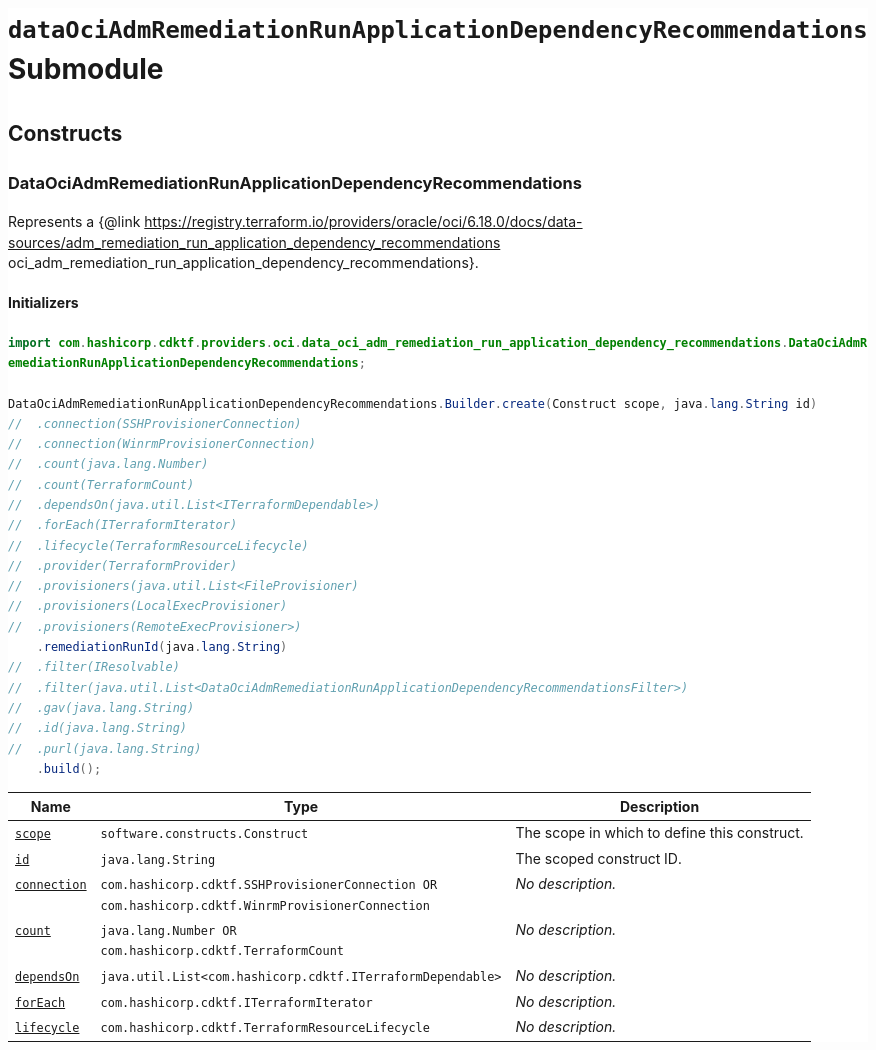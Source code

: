 # `dataOciAdmRemediationRunApplicationDependencyRecommendations` Submodule <a name="`dataOciAdmRemediationRunApplicationDependencyRecommendations` Submodule" id="rhizo-co-terraform-provider-oci.dataOciAdmRemediationRunApplicationDependencyRecommendations"></a>

## Constructs <a name="Constructs" id="Constructs"></a>

### DataOciAdmRemediationRunApplicationDependencyRecommendations <a name="DataOciAdmRemediationRunApplicationDependencyRecommendations" id="rhizo-co-terraform-provider-oci.dataOciAdmRemediationRunApplicationDependencyRecommendations.DataOciAdmRemediationRunApplicationDependencyRecommendations"></a>

Represents a {@link https://registry.terraform.io/providers/oracle/oci/6.18.0/docs/data-sources/adm_remediation_run_application_dependency_recommendations oci_adm_remediation_run_application_dependency_recommendations}.

#### Initializers <a name="Initializers" id="rhizo-co-terraform-provider-oci.dataOciAdmRemediationRunApplicationDependencyRecommendations.DataOciAdmRemediationRunApplicationDependencyRecommendations.Initializer"></a>

```java
import com.hashicorp.cdktf.providers.oci.data_oci_adm_remediation_run_application_dependency_recommendations.DataOciAdmRemediationRunApplicationDependencyRecommendations;

DataOciAdmRemediationRunApplicationDependencyRecommendations.Builder.create(Construct scope, java.lang.String id)
//  .connection(SSHProvisionerConnection)
//  .connection(WinrmProvisionerConnection)
//  .count(java.lang.Number)
//  .count(TerraformCount)
//  .dependsOn(java.util.List<ITerraformDependable>)
//  .forEach(ITerraformIterator)
//  .lifecycle(TerraformResourceLifecycle)
//  .provider(TerraformProvider)
//  .provisioners(java.util.List<FileProvisioner)
//  .provisioners(LocalExecProvisioner)
//  .provisioners(RemoteExecProvisioner>)
    .remediationRunId(java.lang.String)
//  .filter(IResolvable)
//  .filter(java.util.List<DataOciAdmRemediationRunApplicationDependencyRecommendationsFilter>)
//  .gav(java.lang.String)
//  .id(java.lang.String)
//  .purl(java.lang.String)
    .build();
```

| **Name** | **Type** | **Description** |
| --- | --- | --- |
| <code><a href="#rhizo-co-terraform-provider-oci.dataOciAdmRemediationRunApplicationDependencyRecommendations.DataOciAdmRemediationRunApplicationDependencyRecommendations.Initializer.parameter.scope">scope</a></code> | <code>software.constructs.Construct</code> | The scope in which to define this construct. |
| <code><a href="#rhizo-co-terraform-provider-oci.dataOciAdmRemediationRunApplicationDependencyRecommendations.DataOciAdmRemediationRunApplicationDependencyRecommendations.Initializer.parameter.id">id</a></code> | <code>java.lang.String</code> | The scoped construct ID. |
| <code><a href="#rhizo-co-terraform-provider-oci.dataOciAdmRemediationRunApplicationDependencyRecommendations.DataOciAdmRemediationRunApplicationDependencyRecommendations.Initializer.parameter.connection">connection</a></code> | <code>com.hashicorp.cdktf.SSHProvisionerConnection OR com.hashicorp.cdktf.WinrmProvisionerConnection</code> | *No description.* |
| <code><a href="#rhizo-co-terraform-provider-oci.dataOciAdmRemediationRunApplicationDependencyRecommendations.DataOciAdmRemediationRunApplicationDependencyRecommendations.Initializer.parameter.count">count</a></code> | <code>java.lang.Number OR com.hashicorp.cdktf.TerraformCount</code> | *No description.* |
| <code><a href="#rhizo-co-terraform-provider-oci.dataOciAdmRemediationRunApplicationDependencyRecommendations.DataOciAdmRemediationRunApplicationDependencyRecommendations.Initializer.parameter.dependsOn">dependsOn</a></code> | <code>java.util.List<com.hashicorp.cdktf.ITerraformDependable></code> | *No description.* |
| <code><a href="#rhizo-co-terraform-provider-oci.dataOciAdmRemediationRunApplicationDependencyRecommendations.DataOciAdmRemediationRunApplicationDependencyRecommendations.Initializer.parameter.forEach">forEach</a></code> | <code>com.hashicorp.cdktf.ITerraformIterator</code> | *No description.* |
| <code><a href="#rhizo-co-terraform-provider-oci.dataOciAdmRemediationRunApplicationDependencyRecommendations.DataOciAdmRemediationRunApplicationDependencyRecommendations.Initializer.parameter.lifecycle">lifecycle</a></code> | <code>com.hashicorp.cdktf.TerraformResourceLifecycle</code> | *No description.* |